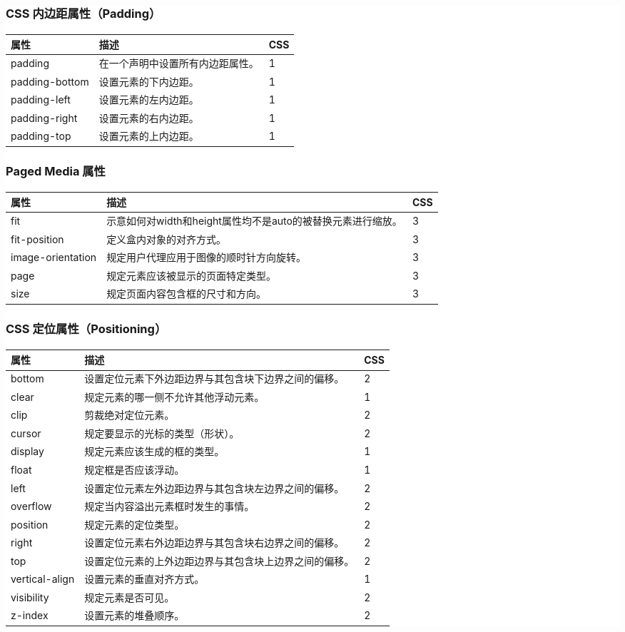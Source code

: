 ### CSS 内边距属性（Padding）

| 属性           | 描述                             | CSS  |
| :------------- | :------------------------------- | :--- |
| padding        | 在一个声明中设置所有内边距属性。 | 1    |
| padding-bottom | 设置元素的下内边距。             | 1    |
| padding-left   | 设置元素的左内边距。             | 1    |
| padding-right  | 设置元素的右内边距。             | 1    |
| padding-top    | 设置元素的上内边距。             | 1    |



### Paged Media 属性

| 属性              | 描述                                                        | CSS  |
| :---------------- | :---------------------------------------------------------- | :--- |
| fit               | 示意如何对width和height属性均不是auto的被替换元素进行缩放。 | 3    |
| fit-position      | 定义盒内对象的对齐方式。                                    | 3    |
| image-orientation | 规定用户代理应用于图像的顺时针方向旋转。                    | 3    |
| page              | 规定元素应该被显示的页面特定类型。                          | 3    |
| size              | 规定页面内容包含框的尺寸和方向。                            | 3    |



### CSS 定位属性（Positioning）

| 属性           | 描述                                                   | CSS  |
| :------------- | :----------------------------------------------------- | :--- |
| bottom         | 设置定位元素下外边距边界与其包含块下边界之间的偏移。   | 2    |
| clear          | 规定元素的哪一侧不允许其他浮动元素。                   | 1    |
| clip           | 剪裁绝对定位元素。                                     | 2    |
| cursor         | 规定要显示的光标的类型（形状）。                       | 2    |
| display        | 规定元素应该生成的框的类型。                           | 1    |
| float          | 规定框是否应该浮动。                                   | 1    |
| left           | 设置定位元素左外边距边界与其包含块左边界之间的偏移。   | 2    |
| overflow       | 规定当内容溢出元素框时发生的事情。                     | 2    |
| position       | 规定元素的定位类型。                                   | 2    |
| right          | 设置定位元素右外边距边界与其包含块右边界之间的偏移。   | 2    |
| top            | 设置定位元素的上外边距边界与其包含块上边界之间的偏移。 | 2    |
| vertical-align | 设置元素的垂直对齐方式。                               | 1    |
| visibility     | 规定元素是否可见。                                     | 2    |
| z-index        | 设置元素的堆叠顺序。                                   | 2    |
